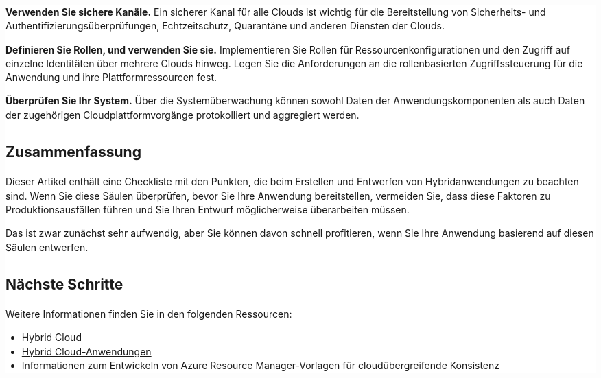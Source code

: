 **Verwenden Sie sichere Kanäle.** Ein sicherer Kanal für alle Clouds ist wichtig für die Bereitstellung von Sicherheits- und Authentifizierungsüberprüfungen, Echtzeitschutz, Quarantäne und anderen Diensten der Clouds.

**Definieren Sie Rollen, und verwenden Sie sie.** Implementieren Sie Rollen für Ressourcenkonfigurationen und den Zugriff auf einzelne Identitäten über mehrere Clouds hinweg. Legen Sie die Anforderungen an die rollenbasierten Zugriffssteuerung für die Anwendung und ihre Plattformressourcen fest.

**Überprüfen Sie Ihr System.** Über die Systemüberwachung können sowohl Daten der Anwendungskomponenten als auch Daten der zugehörigen Cloudplattformvorgänge protokolliert und aggregiert werden.

## <a name="summary"></a>Zusammenfassung

Dieser Artikel enthält eine Checkliste mit den Punkten, die beim Erstellen und Entwerfen von Hybridanwendungen zu beachten sind. Wenn Sie diese Säulen überprüfen, bevor Sie Ihre Anwendung bereitstellen, vermeiden Sie, dass diese Faktoren zu Produktionsausfällen führen und Sie Ihren Entwurf möglicherweise überarbeiten müssen.

Das ist zwar zunächst sehr aufwendig, aber Sie können davon schnell profitieren, wenn Sie Ihre Anwendung basierend auf diesen Säulen entwerfen.

## <a name="next-steps"></a>Nächste Schritte

Weitere Informationen finden Sie in den folgenden Ressourcen:

-   [Hybrid Cloud](https://azure.microsoft.com/overview/hybrid-cloud/)
-   [Hybrid Cloud-Anwendungen](https://azure.microsoft.com/solutions/hybrid-cloud-app/)
-   [Informationen zum Entwickeln von Azure Resource Manager-Vorlagen für cloudübergreifende Konsistenz](https://aka.ms/consistency)